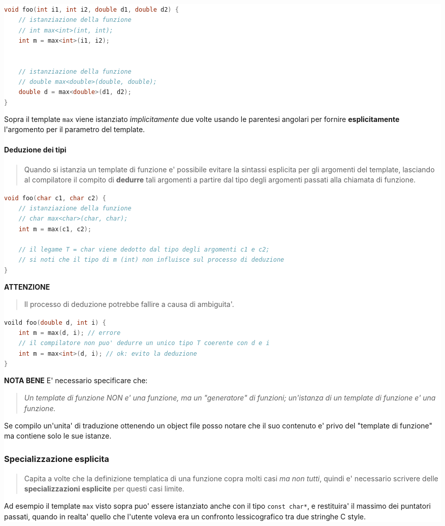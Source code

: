 ```cpp
void foo(int i1, int i2, double d1, double d2) {
	// istanziazione della funzione
	// int max<int>(int, int);
	int m = max<int>(i1, i2);


	// istanziazione della funzione
	// double max<double>(double, double);
	double d = max<double>(d1, d2);
}
```
Sopra il template `max` viene istanziato *implicitamente* due volte usando le parentesi angolari per fornire **esplicitamente** l'argomento per il parametro del template.

#### Deduzione dei tipi
>Quando si istanzia un template di funzione e' possibile evitare la sintassi esplicita per gli argomenti del template, lasciando al compilatore il compito di **dedurre** tali argomenti a partire dal tipo degli argomenti passati alla chiamata di funzione.

```cpp
void foo(char c1, char c2) {
	// istanziazione della funzione
	// char max<char>(char, char);
	int m = max(c1, c2);

	// il legame T = char viene dedotto dal tipo degli argomenti c1 e c2;
	// si noti che il tipo di m (int) non influisce sul processo di deduzione
}
```

**ATTENZIONE**
>Il processo di deduzione potrebbe fallire  a causa di ambiguita'.

```cpp
voild foo(double d, int i) {
	int m = max(d, i); // errore
	// il compilatore non puo' dedurre un unico tipo T coerente con d e i
	int m = max<int>(d, i); // ok: evito la deduzione
}
```

**NOTA BENE**
E' necessario specificare che:
>*Un template di funzione NON e' una funzione, ma un "generatore" di funzioni; un'istanza di un template di funzione e' una funzione.*

Se compilo un'unita' di traduzione ottenendo un object file posso notare che il suo contenuto e' privo del "template di funzione" ma contiene solo le sue istanze.

### Specializzazione esplicita
>Capita a volte che la definizione templatica di una funzione copra molti casi *ma non tutti*, quindi e' necessario scrivere delle **specializzazioni esplicite** per questi casi limite.

Ad esempio il template `max` visto sopra puo' essere istanziato anche con il tipo `const char*`, e restituira' il massimo dei puntatori passati, quando in realta' quello che l'utente voleva era un confronto lessicografico tra due stringhe C style.
